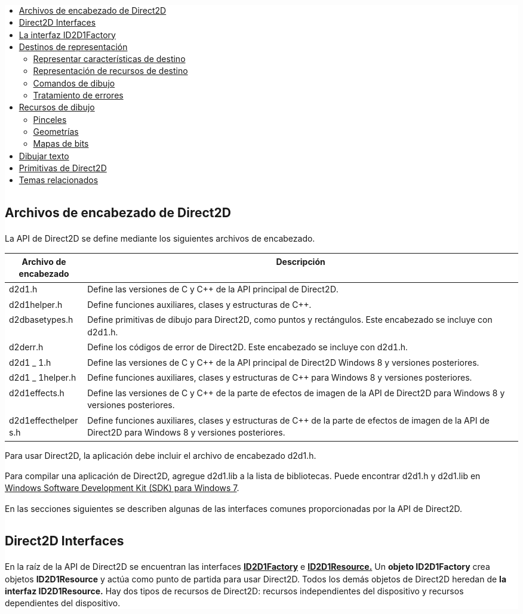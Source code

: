 -   [Archivos de encabezado de Direct2D](#direct2d-header-files)
-   [Direct2D Interfaces](#direct2d-interfaces)
-   [La interfaz ID2D1Factory](#the-id2d1factory-interface)
-   [Destinos de representación](#render-targets)
    -   [Representar características de destino](#render-target-features)
    -   [Representación de recursos de destino](#render-target-resources)
    -   [Comandos de dibujo](#drawing-commands)
    -   [Tratamiento de errores](#error-handling)
-   [Recursos de dibujo](#drawing-resources)
    -   [Pinceles](#brushes)
    -   [Geometrías](#geometries)
    -   [Mapas de bits](#bitmaps)
-   [Dibujar texto](#drawing-text)
-   [Primitivas de Direct2D](#direct2d-primitives)
-   [Temas relacionados](#related-topics)

## <a name="direct2d-header-files"></a>Archivos de encabezado de Direct2D

La API de Direct2D se define mediante los siguientes archivos de encabezado.

| Archivo de encabezado         | Descripción                                                                                                                  |
|---------------------|------------------------------------------------------------------------------------------------------------------------------|
| d2d1.h              | Define las versiones de C y C++ de la API principal de Direct2D.                                                                      |
| d2d1helper.h        | Define funciones auxiliares, clases y estructuras de C++.                                                                       |
| d2dbasetypes.h      | Define primitivas de dibujo para Direct2D, como puntos y rectángulos. Este encabezado se incluye con d2d1.h.                 |
| d2derr.h            | Define los códigos de error de Direct2D. Este encabezado se incluye con d2d1.h.                                                   |
| d2d1 \_ 1.h           | Define las versiones de C y C++ de la API principal de Direct2D Windows 8 y versiones posteriores.                                              |
| d2d1 \_ 1helper.h     | Define funciones auxiliares, clases y estructuras de C++ para Windows 8 y versiones posteriores.                                               |
| d2d1effects.h       | Define las versiones de C y C++ de la parte de efectos de imagen de la API de Direct2D para Windows 8 y versiones posteriores.                            |
| d2d1effecthelpers.h | Define funciones auxiliares, clases y estructuras de C++ de la parte de efectos de imagen de la API de Direct2D para Windows 8 y versiones posteriores. |



 

Para usar Direct2D, la aplicación debe incluir el archivo de encabezado d2d1.h.

Para compilar una aplicación de Direct2D, agregue d2d1.lib a la lista de bibliotecas. Puede encontrar d2d1.h y d2d1.lib en [Windows Software Development Kit (SDK) para Windows 7](https://msdn.microsoft.com/windows/bb980924.aspx).

En las secciones siguientes se describen algunas de las interfaces comunes proporcionadas por la API de Direct2D.

## <a name="direct2d-interfaces"></a>Direct2D Interfaces

En la raíz de la API de Direct2D se encuentran las interfaces [**ID2D1Factory**](/windows/win32/api/d2d1/nn-d2d1-id2d1factory) e [**ID2D1Resource.**](/windows/win32/api/d2d1/nn-d2d1-id2d1resource) Un **objeto ID2D1Factory** crea objetos **ID2D1Resource** y actúa como punto de partida para usar Direct2D. Todos los demás objetos de Direct2D heredan de **la interfaz ID2D1Resource.** Hay dos tipos de recursos de Direct2D: recursos independientes del dispositivo y recursos dependientes del dispositivo.
